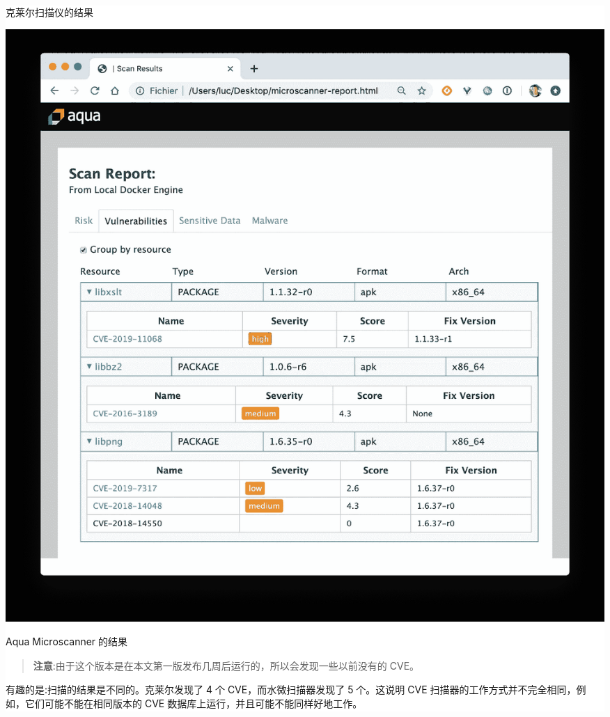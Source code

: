 克莱尔扫描仪的结果

![](img/4cd4541d27f26d91608bc99922999789.png)

Aqua Microscanner 的结果

> **注意**:由于这个版本是在本文第一版发布几周后运行的，所以会发现一些以前没有的 CVE。

有趣的是:扫描的结果是不同的。克莱尔发现了 4 个 CVE，而水微扫描器发现了 5 个。这说明 CVE 扫描器的工作方式并不完全相同，例如，它们可能不能在相同版本的 CVE 数据库上运行，并且可能不能同样好地工作。
